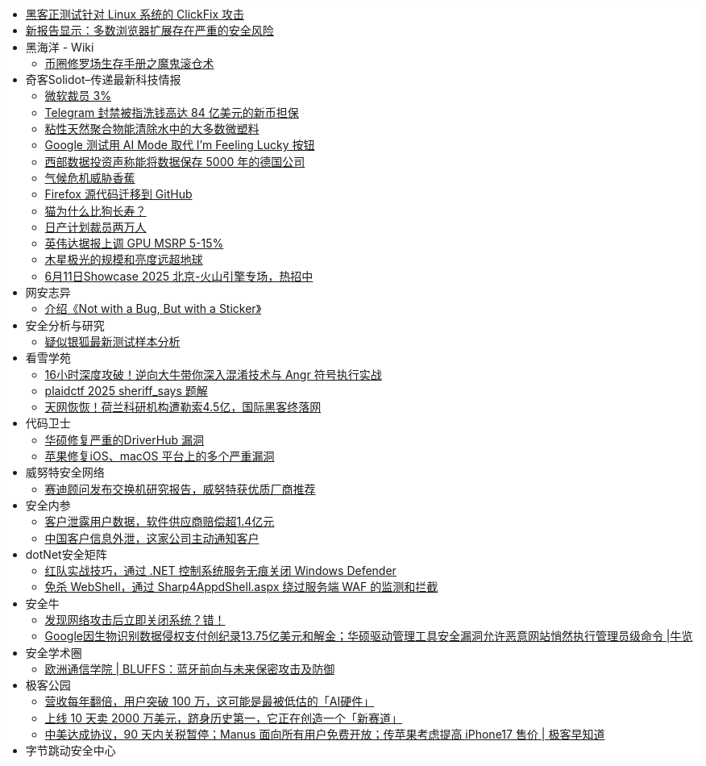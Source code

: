   - [​​黑客正测试针对 Linux 系统的 ClickFix 攻击​](https://hackernews.cc/archives/58709)
  - [新报告显示：多数浏览器扩展存在严重的安全风险](https://hackernews.cc/archives/58705)
- 黑海洋 - Wiki
  - [币圈修罗场生存手册之魔鬼滚仓术](https://blog.upx8.com/4803)
- 奇客Solidot–传递最新科技情报
  - [微软裁员 3%](https://www.solidot.org/story?sid=81284)
  - [Telegram 封禁被指洗钱高达 84 亿美元的新币担保](https://www.solidot.org/story?sid=81283)
  - [粘性天然聚合物能清除水中的大多数微塑料](https://www.solidot.org/story?sid=81282)
  - [Google 测试用 AI Mode 取代 I’m Feeling Lucky 按钮](https://www.solidot.org/story?sid=81281)
  - [西部数据投资声称能将数据保存 5000 年的德国公司](https://www.solidot.org/story?sid=81280)
  - [气候危机威胁香蕉](https://www.solidot.org/story?sid=81279)
  - [Firefox 源代码迁移到 GitHub](https://www.solidot.org/story?sid=81278)
  - [猫为什么比狗长寿？](https://www.solidot.org/story?sid=81277)
  - [日产计划裁员两万人](https://www.solidot.org/story?sid=81276)
  - [英伟达据报上调 GPU MSRP 5-15%](https://www.solidot.org/story?sid=81275)
  - [木星极光的规模和亮度远超地球](https://www.solidot.org/story?sid=81274)
  - [6月11日Showcase 2025 北京-火山引擎专场，热招中](https://www.solidot.org/story?sid=81272)
- 网安志异
  - [介绍《Not with a Bug, But with a Sticker》](https://mp.weixin.qq.com/s?__biz=MzAxNzYyNzMyNg==&mid=2664232651&idx=1&sn=8cc66016644bb8a9776f16d4dd22b41c&subscene=0)
- 安全分析与研究
  - [疑似银狐最新测试样本分析](https://mp.weixin.qq.com/s?__biz=MzA4ODEyODA3MQ==&mid=2247491951&idx=1&sn=fb499075f2f73a3fec4fcf640377de54&subscene=0)
- 看雪学苑
  - [16小时深度攻破！逆向大牛带你深入混淆技术与 Angr 符号执行实战](https://mp.weixin.qq.com/s?__biz=MjM5NTc2MDYxMw==&mid=2458593895&idx=1&sn=f498d98442a44bb31a10eface4b44315&subscene=0)
  - [plaidctf 2025 sheriff_says 题解](https://mp.weixin.qq.com/s?__biz=MjM5NTc2MDYxMw==&mid=2458593895&idx=2&sn=e0fd0d7f2c1f8d1c942a0e90f87e459b&subscene=0)
  - [天网恢恢！荷兰科研机构遭勒索4.5亿，国际黑客终落网](https://mp.weixin.qq.com/s?__biz=MjM5NTc2MDYxMw==&mid=2458593895&idx=3&sn=1f82b14ef1b2e75fa79301b94a00e56c&subscene=0)
- 代码卫士
  - [华硕修复严重的DriverHub 漏洞](https://mp.weixin.qq.com/s?__biz=MzI2NTg4OTc5Nw==&mid=2247522987&idx=1&sn=dd6c1684116b2d65b1efe7c80afe5945&subscene=0)
  - [苹果修复iOS、macOS 平台上的多个严重漏洞](https://mp.weixin.qq.com/s?__biz=MzI2NTg4OTc5Nw==&mid=2247522987&idx=2&sn=3a436a07ce8ab28ad783d9d8705ed72a&subscene=0)
- 威努特安全网络
  - [赛迪顾问发布交换机研究报告，威努特获优质厂商推荐](http://mp.weixin.qq.com/s?__biz=MzAwNTgyODU3NQ==&mid=2651132970&idx=1&sn=23d84eb98e480fa2a04ed53f757c8c6a)
- 安全内参
  - [客户泄露用户数据，软件供应商赔偿超1.4亿元](https://mp.weixin.qq.com/s?__biz=MzI4NDY2MDMwMw==&mid=2247514339&idx=1&sn=ff06a5dae1a3d0bd095b2a2c6e9b2664&subscene=0)
  - [中国客户信息外泄，这家公司主动通知客户](https://mp.weixin.qq.com/s?__biz=MzI4NDY2MDMwMw==&mid=2247514339&idx=2&sn=da04fb39296c858b274bf37c5cc66615&subscene=0)
- dotNet安全矩阵
  - [红队实战技巧，通过 .NET 控制系统服务无痕关闭 Windows Defender](https://mp.weixin.qq.com/s?__biz=MzUyOTc3NTQ5MA==&mid=2247499654&idx=1&sn=132868f697338831da421e03355b04e9&subscene=0)
  - [免杀 WebShell，通过 Sharp4AppdShell.aspx 绕过服务端 WAF 的监测和拦截](https://mp.weixin.qq.com/s?__biz=MzUyOTc3NTQ5MA==&mid=2247499654&idx=3&sn=d6bfd26bbb6d124d442ead2996123429&subscene=0)
- 安全牛
  - [发现网络攻击后立即关闭系统？错！](https://mp.weixin.qq.com/s?__biz=MjM5Njc3NjM4MA==&mid=2651136811&idx=1&sn=70eda56a639e30bbe283196dd5738fe2&subscene=0)
  - [Google因生物识别数据侵权支付创纪录13.75亿美元和解金；华硕驱动管理工具安全漏洞允许恶意网站悄然执行管理员级命令 |牛览](https://mp.weixin.qq.com/s?__biz=MjM5Njc3NjM4MA==&mid=2651136811&idx=2&sn=c04c6f207bc50001a9e2c8ec9bd15d46&subscene=0)
- 安全学术圈
  - [欧洲通信学院 | BLUFFS：蓝牙前向与未来保密攻击及防御](https://mp.weixin.qq.com/s?__biz=MzU5MTM5MTQ2MA==&mid=2247492159&idx=1&sn=75d1a6e9429ac80a586bd579ddf19e12&subscene=0)
- 极客公园
  - [营收每年翻倍，用户突破 100 万，这可能是最被低估的「AI硬件」](http://mp.weixin.qq.com/s?__biz=MTMwNDMwODQ0MQ==&mid=2653079157&idx=1&sn=bf3a989931c963346e1731acc6495aaa)
  - [上线 10 天卖 2000 万美元，跻身历史第一，它正在创造一个「新赛道」](http://mp.weixin.qq.com/s?__biz=MTMwNDMwODQ0MQ==&mid=2653079140&idx=1&sn=7384557ca9e64bfb9bdb31a2af812b5d)
  - [中美达成协议，90 天内关税暂停；Manus 面向所有用户免费开放；传苹果考虑提高 iPhone17 售价 | 极客早知道](http://mp.weixin.qq.com/s?__biz=MTMwNDMwODQ0MQ==&mid=2653079115&idx=1&sn=20864e91dbde64cb1e0933d83600f4bb)
- 字节跳动安全中心